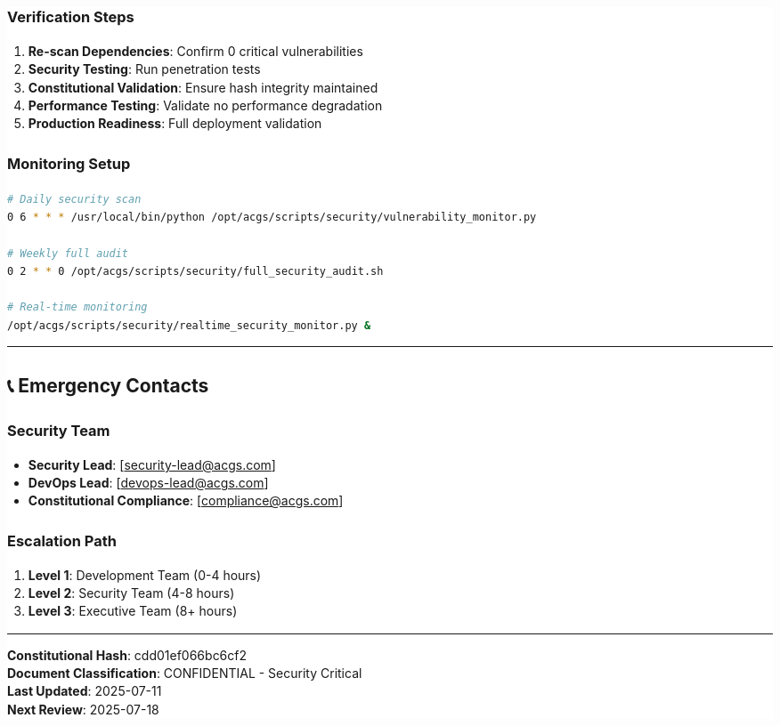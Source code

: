 ### Verification Steps
1. **Re-scan Dependencies**: Confirm 0 critical vulnerabilities
2. **Security Testing**: Run penetration tests
3. **Constitutional Validation**: Ensure hash integrity maintained
4. **Performance Testing**: Validate no performance degradation
5. **Production Readiness**: Full deployment validation

### Monitoring Setup
```bash
# Daily security scan
0 6 * * * /usr/local/bin/python /opt/acgs/scripts/security/vulnerability_monitor.py

# Weekly full audit
0 2 * * 0 /opt/acgs/scripts/security/full_security_audit.sh

# Real-time monitoring
/opt/acgs/scripts/security/realtime_security_monitor.py &
```

---

## 📞 Emergency Contacts

### Security Team
- **Security Lead**: [security-lead@acgs.com]
- **DevOps Lead**: [devops-lead@acgs.com]
- **Constitutional Compliance**: [compliance@acgs.com]

### Escalation Path
1. **Level 1**: Development Team (0-4 hours)
2. **Level 2**: Security Team (4-8 hours)
3. **Level 3**: Executive Team (8+ hours)

---

**Constitutional Hash**: cdd01ef066bc6cf2  
**Document Classification**: CONFIDENTIAL - Security Critical  
**Last Updated**: 2025-07-11  
**Next Review**: 2025-07-18